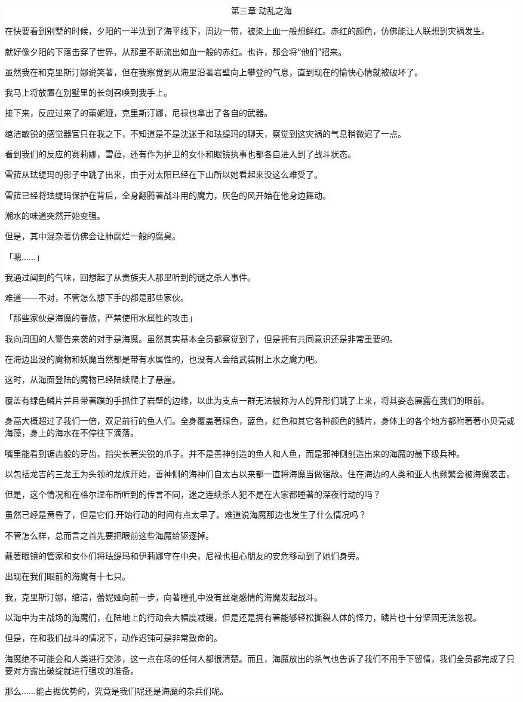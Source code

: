 <p align="center">第三章 动乱之海</p>

在快要看到别墅的时候，夕阳的一半沈到了海平线下，周边一带，被染上血一般想鲜红。赤红的颜色，仿佛能让人联想到灾祸发生。

就好像夕阳的下落击穿了世界，从那里不断流出如血一般的赤红。也许，那会将“他们”招来。

虽然我在和克里斯汀娜说笑著，但在我察觉到从海里沿著岩壁向上攀登的气息，直到现在的愉快心情就被破坏了。

我马上将放置在别墅里的长剑召唤到我手上。

接下来，反应过来了的蕾妮娅，克里斯汀娜，尼禄也拿出了各自的武器。

绾洁敏锐的感觉器官只在我之下，不知道是不是沈迷于和珐缇玛的聊天，察觉到这灾祸的气息稍微迟了一点。

看到我们的反应的赛莉娜，雪菈，还有作为护卫的女仆和眼镜执事也都各自进入到了战斗状态。

雪菈从珐缇玛的影子中跳了出来，由于对太阳已经在下山所以她看起来没这么难受了。

雪菈已经将珐缇玛保护在背后，全身翻腾著战斗用的魔力，灰色的风开始在他身边舞动。

潮水的味道突然开始变强。

但是，其中混杂著仿佛会让肺腐烂一般的腐臭。

「嗯……」

我通过闻到的气味，回想起了从贵族夫人那里听到的谜之杀人事件。

难道——不对，不管怎么想下手的都是那些家伙。

「那些家伙是海魔的眷族，严禁使用水属性的攻击」

我向周围的人警告来袭的对手是海魔。虽然其实基本全员都察觉到了，但是拥有共同意识还是非常重要的。

在海边出没的魔物和妖魔当然都是带有水属性的，也没有人会给武装附上水之魔力吧。

这时，从海面登陆的魔物已经陆续爬上了悬崖。

覆盖有绿色鳞片并且带著蹼的手抓住了岩壁的边缘，以此为支点一群无法被称为人的异形们跳了上来，将其姿态展露在我们的眼前。

身高大概超过了我们一倍，双足前行的鱼人们。全身覆盖著绿色，蓝色，红色和其它各种颜色的鳞片，身体上的各个地方都附著著小贝壳或海藻，身上的海水在不停往下滴落。

嘴里能看到锯齿般的牙齿，指尖长著尖锐的爪子。并不是善神创造的鱼人和人鱼，而是邪神侧创造出来的海魔的最下级兵种。

以包括龙吉的三龙王为头领的龙族开始，善神侧的海神们自太古以来都一直将海魔当做宿敌。住在海边的人类和亚人也频繁会被海魔袭击。

但是，这个情况和在格尔涅布所听到的传言不同，迷之连续杀人犯不是在大家都睡著的深夜行动的吗？

虽然已经是黄昏了，但是它们.开始行动的时间有点太早了。难道说海魔那边也发生了什么情况吗？

不管怎么样，总而言之首先要把眼前这些海魔给驱逐掉。

戴著眼镜的管家和女仆们将珐缇玛和伊莉娜守在中央，尼禄也担心朋友的安危移动到了她们身旁。

出现在我们眼前的海魔有十七只。

我，克里斯汀娜，绾洁，蕾妮娅向前一步，向著瞳孔中没有丝毫感情的海魔发起战斗。

以海中为主战场的海魔们，在陆地上的行动会大幅度减缓，但是还是拥有著能够轻松撕裂人体的怪力，鳞片也十分坚固无法忽视。

但是，在和我们战斗的情况下，动作迟钝可是非常致命的。

海魔绝不可能会和人类进行交涉，这一点在场的任何人都很清楚。而且，海魔放出的杀气也告诉了我们不用手下留情，我们全员都完成了只要对方露出破绽就进行强攻的准备。

那么……能占据优势的，究竟是我们呢还是海魔的杂兵们呢。
